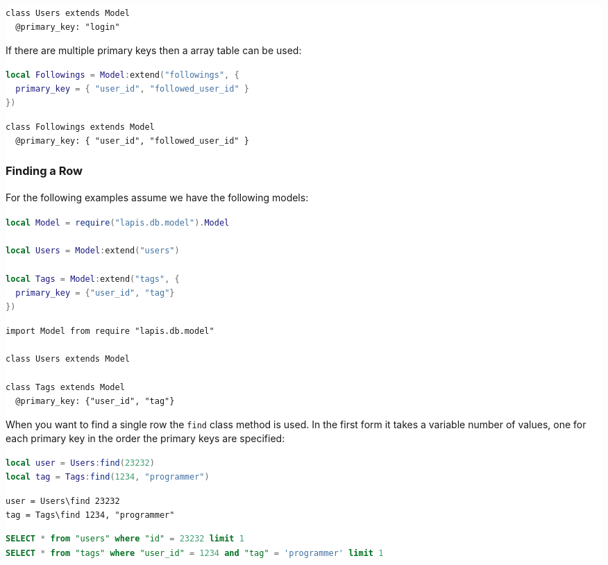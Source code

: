 ```moon
class Users extends Model
  @primary_key: "login"
```

If there are multiple primary keys then a array table can be used:

```lua
local Followings = Model:extend("followings", {
  primary_key = { "user_id", "followed_user_id" }
})
```

```moon
class Followings extends Model
  @primary_key: { "user_id", "followed_user_id" }
```

### Finding a Row

For the following examples assume we have the following models:

```lua
local Model = require("lapis.db.model").Model

local Users = Model:extend("users")

local Tags = Model:extend("tags", {
  primary_key = {"user_id", "tag"}
})

```


```moon
import Model from require "lapis.db.model"

class Users extends Model

class Tags extends Model
  @primary_key: {"user_id", "tag"}
```

When you want to find a single row the `find` class method is used. In the
first form it takes a variable number of values, one for each primary key in
the order the primary keys are specified:

```lua
local user = Users:find(23232)
local tag = Tags:find(1234, "programmer")
```

```moon
user = Users\find 23232
tag = Tags\find 1234, "programmer"
```

```sql
SELECT * from "users" where "id" = 23232 limit 1
SELECT * from "tags" where "user_id" = 1234 and "tag" = 'programmer' limit 1
```
